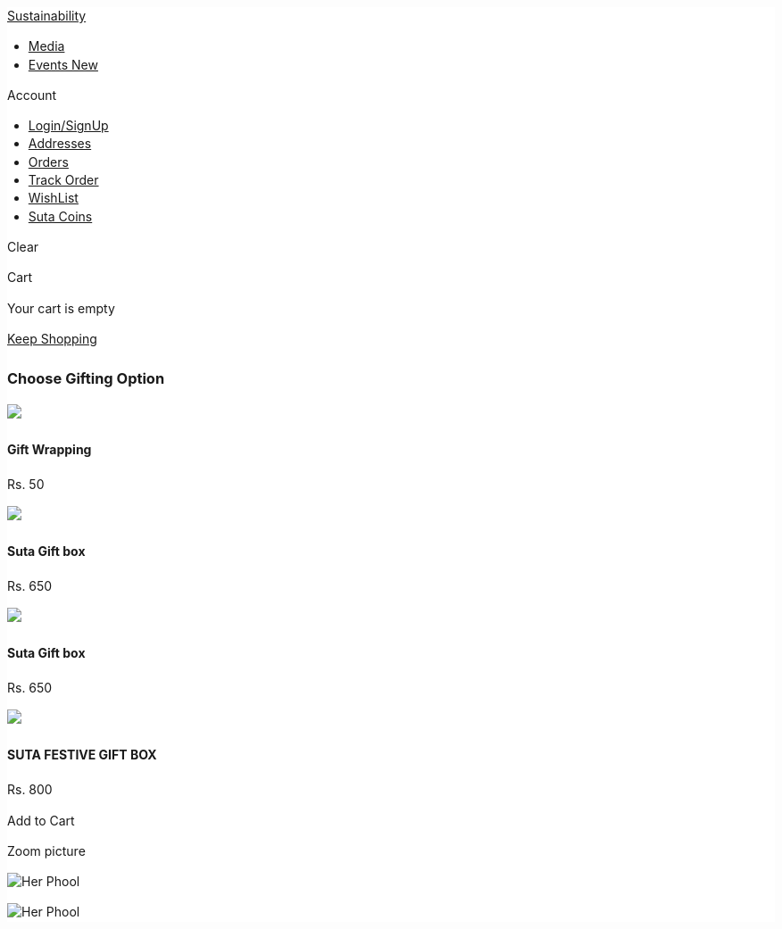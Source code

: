[Sustainability](/blogs/sustainability)
- [Media](/pages/media)
- [Events New](/pages/events-exhibitions)

Account

- [Login/SignUp](/account)
- [Addresses](/account#/address)
- [Orders](/account/orders)
- [Track Order](https://suta.clickpost.ai/)
- [WishList](#swym-wishlist)
- [Suta Coins](#smile-home)

Clear

Cart

Your cart is empty

[Keep Shopping](/collections/saree)

### Choose Gifting Option

![](//suta.in/cdn/shop/files/gift-wrapping-511146_100x.jpg?v=1716450209)

#### Gift Wrapping

Rs. 50

![](//suta.in/cdn/shop/files/sutapinkgiftboxnoneditDSC_0946-9_100x.jpg?v=1702461705)

#### Suta Gift box

Rs. 650

![](//suta.in/cdn/shop/files/sutagreengiftboxnoneditDSC00438-17_4e17c8e0-7c6f-41c4-b2ff-e4751ed2fd10_100x.jpg?v=1721040722)

#### Suta Gift box

Rs. 650

![](//suta.in/cdn/shop/files/IMG_7065_1d2465ac-dd4d-408f-8ff6-176eb047f83d_100x.jpg?v=1720263445)

#### SUTA FESTIVE GIFT BOX

Rs. 800

Add to Cart

Zoom picture

[](#looxReviews)

![Her Phool](//suta.in/cdn/shop/files/DSC_9480.jpg?v=1718777880&width=1536)

![Her Phool](//suta.in/cdn/shop/files/DSC_9468.jpg?v=1718777880&width=1536)
